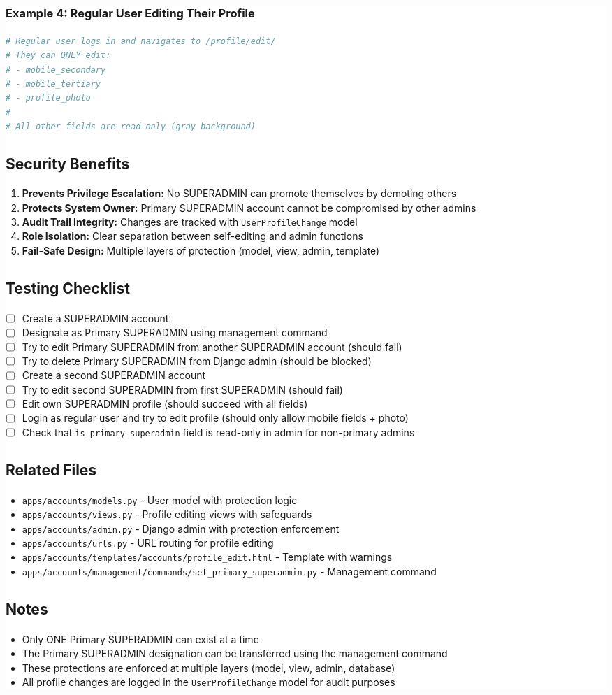 ### Example 4: Regular User Editing Their Profile
```python
# Regular user logs in and navigates to /profile/edit/
# They can ONLY edit:
# - mobile_secondary
# - mobile_tertiary
# - profile_photo
# 
# All other fields are read-only (gray background)
```

## Security Benefits

1. **Prevents Privilege Escalation:** No SUPERADMIN can promote themselves by demoting others
2. **Protects System Owner:** Primary SUPERADMIN account cannot be compromised by other admins
3. **Audit Trail Integrity:** Changes are tracked with `UserProfileChange` model
4. **Role Isolation:** Clear separation between self-editing and admin functions
5. **Fail-Safe Design:** Multiple layers of protection (model, view, admin, template)

## Testing Checklist

- [ ] Create a SUPERADMIN account
- [ ] Designate as Primary SUPERADMIN using management command
- [ ] Try to edit Primary SUPERADMIN from another SUPERADMIN account (should fail)
- [ ] Try to delete Primary SUPERADMIN from Django admin (should be blocked)
- [ ] Create a second SUPERADMIN account
- [ ] Try to edit second SUPERADMIN from first SUPERADMIN (should fail)
- [ ] Edit own SUPERADMIN profile (should succeed with all fields)
- [ ] Login as regular user and try to edit profile (should only allow mobile fields + photo)
- [ ] Check that `is_primary_superadmin` field is read-only in admin for non-primary admins

## Related Files

- `apps/accounts/models.py` - User model with protection logic
- `apps/accounts/views.py` - Profile editing views with safeguards
- `apps/accounts/admin.py` - Django admin with protection enforcement
- `apps/accounts/urls.py` - URL routing for profile editing
- `apps/accounts/templates/accounts/profile_edit.html` - Template with warnings
- `apps/accounts/management/commands/set_primary_superadmin.py` - Management command

## Notes

- Only ONE Primary SUPERADMIN can exist at a time
- The Primary SUPERADMIN designation can be transferred using the management command
- These protections are enforced at multiple layers (model, view, admin, database)
- All profile changes are logged in the `UserProfileChange` model for audit purposes
